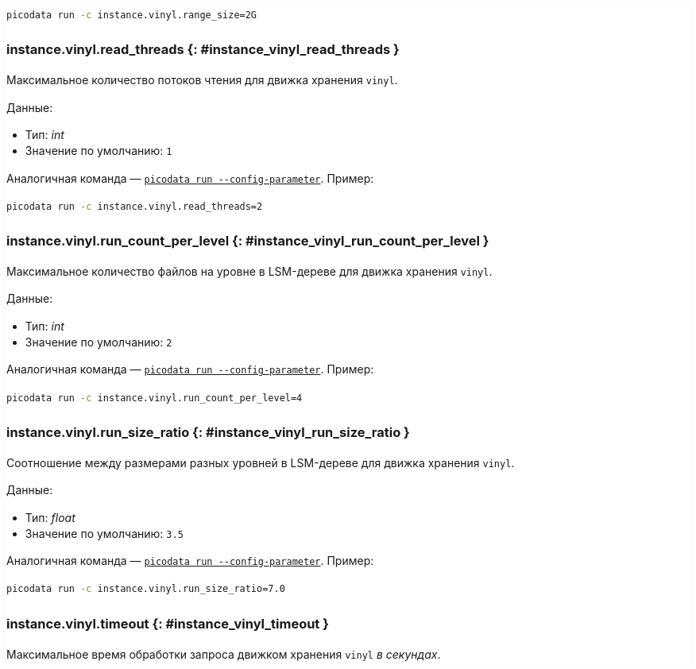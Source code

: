 ```bash
picodata run -c instance.vinyl.range_size=2G
```

### instance.vinyl.read_threads {: #instance_vinyl_read_threads }


Максимальное количество потоков чтения для движка хранения `vinyl`.

Данные:

* Тип: *int*
* Значение по умолчанию: `1`

Аналогичная команда — [`picodata run --config-parameter`]. Пример:

```bash
picodata run -c instance.vinyl.read_threads=2
```

### instance.vinyl.run_count_per_level {: #instance_vinyl_run_count_per_level }


Максимальное количество файлов на уровне в LSM-дереве для движка хранения
`vinyl`.

Данные:

* Тип: *int*
* Значение по умолчанию: `2`

Аналогичная команда — [`picodata run --config-parameter`]. Пример:

```bash
picodata run -c instance.vinyl.run_count_per_level=4
```

### instance.vinyl.run_size_ratio {: #instance_vinyl_run_size_ratio }


Соотношение между размерами разных уровней в LSM-дереве для движка хранения
`vinyl`.

Данные:

* Тип: *float*
* Значение по умолчанию: `3.5`

Аналогичная команда — [`picodata run --config-parameter`]. Пример:

```bash
picodata run -c instance.vinyl.run_size_ratio=7.0
```

### instance.vinyl.timeout {: #instance_vinyl_timeout }


Максимальное время обработки запроса движком хранения `vinyl` *в секундах*.


[`--config-parameter`]: cli.md#run_config_parameter
[`picodata run --init-replication-factor`]: cli.md#run_init_replication_factor
[`picodata run --cluster-name`]: cli.md#run_cluster_name
[runfiles]: ../architecture/instance_runtime_files.md
[`picodata run --shredding`]: cli.md#run_shredding
[`picodata run --config-parameter`]: cli.md#run_config_parameter
[тира]: ../overview/glossary.md#tier
[`picodata run --admin-sock`]: cli.md#run_admin_sock
[`picodata run --audit`]: cli.md#run_audit
[зоны доступности]: ../tutorial/deploy.md#failure_domains
[фактор репликации]: ../overview/glossary.md#replication_factor
[`picodata run --failure-domain`]: cli.md#run_failure_domain
[`picodata run --http-listen`]: cli.md#run_http_listen
[`picodata run --instance-dir`]: cli.md#run_instance_dir
[`picodata run --iproto-advertise`]: cli.md#run_iproto_advertise
[`picodata run --iproto-listen`]: cli.md#run_iproto_listen
[`picodata run --log`]: cli.md#run_log
[`picodata run --log-level`]: cli.md#run_log_level
[`picodata run --memtx-memory`]: cli.md#run_memtx_memory
[`picodata run --instance-name`]: cli.md#run_instance_name
[`picodata run --peer`]: cli.md#run_peer
[`picodata run --pg-listen`]: cli.md#run_pg_listen
[`picodata run --replicaset-name`]: cli.md#run_replicaset_name
[`picodata run --share-dir`]: cli.md#run_share_dir
[`picodata run --tier`]: cli.md#run_tier
[фильтра Блума]: https://en.wikipedia.org/wiki/Bloom_filter